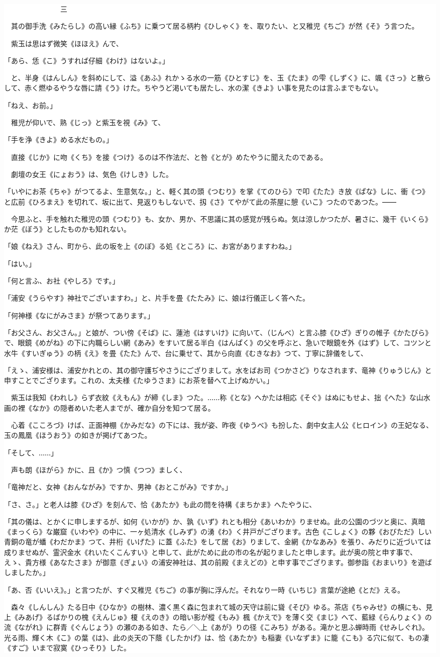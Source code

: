 　　　　　　　　三



　其の御手洗《みたらし》の高い縁《ふち》に乗つて居る柄杓《ひしゃく》を、取りたい、と又稚児《ちご》が然《そ》う言つた。

　紫玉は思はず微笑《ほほえ》んで、

「あら、恁《こ》うすれば仔細《わけ》はないよ。」

　と、半身《はんしん》を斜めにして、溢《あふ》れかゝる水の一筋《ひとすじ》を、玉《たま》の雫《しずく》に、颯《さっ》と散らして、赤く燃ゆるやうな唇に請《う》けた。ちやうど渇いても居たし、水の潔《きよ》い事を見たのは言ふまでもない。

「ねえ、お前。」

　稚児が仰いで、熟《じっ》と紫玉を視《み》て、

「手を浄《きよ》める水だもの。」

　直接《じか》に吻《くち》を接《つけ》るのは不作法だ、と咎《とが》めたやうに聞えたのである。

　劇壇の女王《にょおう》は、気色《けしき》した。

「いやにお茶《ちゃ》がつてるよ、生意気な。」と、軽く其の頭《つむり》を掌《てのひら》で叩《たた》き放《ぱな》しに、衝《つ》と広前《ひろまえ》を切れて、坂に出て、見返りもしないで、扨《さ》てやがて此の茶屋に憩《いこ》つたのであつた。――

　今思ふと、手を触れた稚児の頭《つむり》も、女か、男か、不思議に其の感覚が残らぬ。気は涼しかつたが、暑さに、幾干《いくら》か茫《ぼう》としたものかも知れない。

「娘《ねえ》さん、町から、此の坂を上《のぼ》る処《ところ》に、お宮がありますわね。」

「はい。」

「何と言ふ、お社《やしろ》です。」

「浦安《うらやす》神社でございますわ。」と、片手を畳《たたみ》に、娘は行儀正しく答へた。

「何神様《なにがみさま》が祭つてあります。」

「お父さん、お父さん。」と娘が、つい傍《そば》に、蓮池《はすいけ》に向いて、（じんべ）と言ふ膝《ひざ》ぎりの帷子《かたびら》で、眼鏡《めがね》の下に内職らしい網《あみ》をすいて居る半白《はんぱく》の父を呼ぶと、急いで眼鏡を外《はず》して、コツンと水牛《すいぎゅう》の柄《え》を畳《たた》んで、台に乗せて、其から向直《むきなお》つて、丁寧に辞儀をして、

「えゝ、浦安様は、浦安かれとの、其の御守護ぢやさうにござりまして。水をばお司《つかさど》りなされます、竜神《りゅうじん》と申すことでござります。これの、太夫様《たゆうさま》にお茶を替へて上げぬかい。」

　紫玉は我知《われし》らず衣紋《えもん》が締《しま》つた。……称《とな》へかたは相応《そぐ》はぬにもせよ、拙《へた》な山水画の裡《なか》の隠者めいた老人までが、確か自分を知つて居る。

　心着《こころづ》けば、正面神棚《かみだな》の下には、我が姿、昨夜《ゆうべ》も扮した、劇中女主人公《ヒロイン》の王妃なる、玉の鳳凰《ほうおう》の如きが掲げてあつた。

「そして、……」

　声も朗《ほがら》かに、且《か》つ慎《つつ》ましく、

「竜神だと、女神《おんながみ》ですか、男神《おとこがみ》ですか。」

「さ、さ。」と老人は膝《ひざ》を刻んで、恰《あたか》も此の問を待構《まちかま》へたやうに、

「其の儀は、とかくに申しまするが、如何《いかが》か、孰《いず》れとも相分《あいわか》りませぬ。此の公園のづツと奥に、真暗《まっくら》な巌窟《いわや》の中に、一ヶ処清水《しみず》の湧《わ》く井戸がござります。古色《こしょく》の夥《おびただ》しい青銅の竜が蟠《わだかま》つて、井桁《いげた》に蓋《ふた》をして居《お》りまして、金網《かなあみ》を張り、みだりに近づいては成りませぬが、霊沢金水《れいたくこんすい》と申して、此がために此の市の名が起りましたと申します。此が奥の院と申す事で、えゝ、貴方様《あなたさま》が御意《ぎょい》の浦安神社は、其の前殿《まえどの》と申す事でござります。御参詣《おまいり》を遊ばしましたか。」

「あ、否《いいえ》。」と言つたが、すぐ又稚児《ちご》の事が胸に浮んだ。それなり一時《いちじ》言葉が途絶《とだ》える。

　森々《しんしん》たる日中《ひなか》の樹林、濃く黒く森に包まれて城の天守は前に聳《そび》ゆる。茶店《ちゃみせ》の横にも、見上《みあげ》るばかりの槐《えんじゅ》榎《えのき》の暗い影が樅《もみ》楓《かえで》を薄く交《まじ》へて、藍緑《らんりょく》の流《ながれ》に群青《ぐんじょう》の瀬のある如き、たら／＼上《あが》りの径《こみち》がある。滝かと思ふ蝉時雨《せみしぐれ》。光る雨、輝く木《こ》の葉《は》、此の炎天の下蔭《したかげ》は、恰《あたか》も稲妻《いなずま》に籠《こも》る穴に似て、もの凄《すご》いまで寂寞《ひっそり》した。
